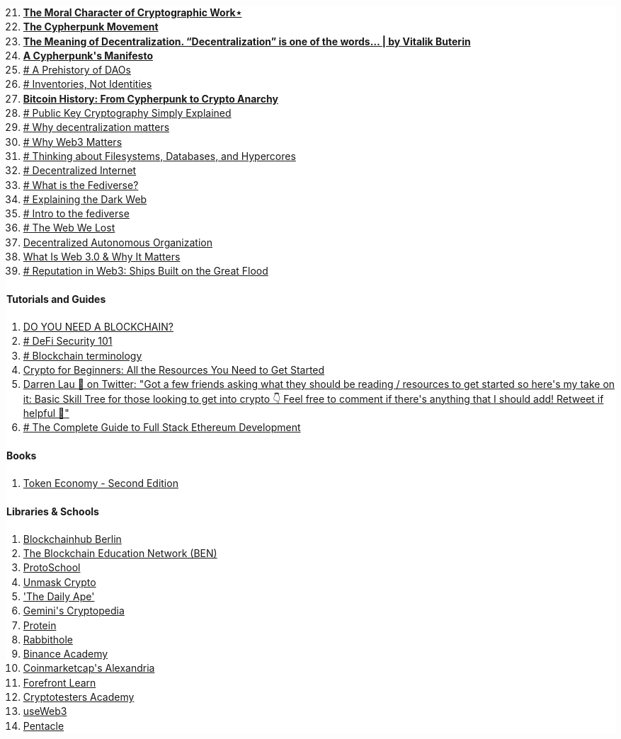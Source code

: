   21.  **[The Moral Character of Cryptographic Work⋆](https://web.cs.ucdavis.edu/~rogaway/papers/moral-fn.pdf)**
  22.  **[The Cypherpunk Movement](https://academy.horizen.io/history/the-cypherpunk-movement/)**
  23.  **[The Meaning of Decentralization. “Decentralization” is one of the words… | by Vitalik Buterin](https://medium.com/@VitalikButerin/the-meaning-of-decentralization-a0c92b76a274)**
  24.  **[A Cypherpunk's Manifesto](https://www.activism.net/cypherpunk/manifesto.html)**
  25.  [# A Prehistory of DAOs](https://gnosisguild.mirror.xyz/t4F5rItMw4-mlpLZf5JQhElbDfQ2JRVKAzEpanyxW1Q)
  26.  [# Inventories, Not Identities](https://blog.gnosis.pm/inventories-not-identities-7da9a4ec5a3e)
  27.  **[Bitcoin History: From Cypherpunk to Crypto Anarchy](https://www.coindesk.com/cypherpunk-crypto-anarchy-and-how-bitcoin-lost-the-narrative)**
  28.  [# Public Key Cryptography Simply Explained](https://hackernoon.com/public-key-cryptography-simply-explained-e932e3093046)
  29.  [# Why decentralization matters](https://cdixon.org/2018/02/18/why-decentralization-matters)
  30.  [# Why Web3 Matters](https://future.a16z.com/why-web3-matters/)
  31.  [# Thinking about Filesystems, Databases, and Hypercores](https://paulfrazee.medium.com/thinking-about-filesystems-databases-and-hypercores-85de9d52d5b0)
  32.  [# Decentralized Internet](https://www.cse.wustl.edu/~jain/cse570-19/ftp/decentrl/index.html#sec3)
  33.  [# What is the Fediverse?](https://eric442.substack.com/p/what-is-the-fediverse)
  34.  [# Explaining the Dark Web](https://eric442.substack.com/p/explaining-the-dark-web)
  35.  [# Intro to the fediverse](https://erambler.co.uk/blog/intro-to-the-fediverse/)
  36.  [# The Web We Lost](https://anildash.com/2012/12/13/the_web_we_lost/)
  37.  [Decentralized Autonomous Organization](https://policyreview.info/pdf/policyreview-2021-2-1556.pdf)
  38.  [What Is Web 3.0 & Why It Matters](https://medium.com/fabric-ventures/what-is-web-3-0-why-it-matters-934eb07f3d2b)
  39.  [# Reputation in Web3: Ships Built on the Great Flood](https://darkstar.mirror.xyz/aXm3OTVTK26hN2QKu82s8NjLQYPKCOMiVD2zIioCOVU)
 
#### Tutorials and Guides 
 
 1. [DO YOU NEED A BLOCKCHAIN?](https://spectrum.ieee.org/do-you-need-a-blockchain)
 2. [# DeFi Security 101](https://thedefiant.io/defi-security-101/)
 3. [# Blockchain terminology](https://bisontrails.co/terminology/)
 4. [Crypto for Beginners: All the Resources You Need to Get Started](https://cryptotesters.com/blog/crypto-for-beginners)
 5. [Darren Lau 👘 on Twitter: "Got a few friends asking what they should be reading / resources to get started so here's my take on it: Basic Skill Tree for those looking to get into crypto 👇 Feel free to comment if there's anything that I should add! Retweet if helpful 🙌"](https://twitter.com/Darrenlautf/status/1434877372700901384)
 6. [# The Complete Guide to Full Stack Ethereum Development](https://dev.to/dabit3/the-complete-guide-to-full-stack-ethereum-development-3j13)
 
#### Books 
 
 1. [Token Economy - Second Edition](https://github.com/Token-Economy-Book/)
  
#### Libraries & Schools 
  
 1. [Blockchainhub Berlin](https://blockchainhub.net/)
 2. [The Blockchain Education Network (BEN)](https://learn.blockchainedu.org/all-courses)
 3. [ProtoSchool](https://proto.school/)
 4. [Unmask Crypto](https://unmaskcrypto.com/)
 5. ['The Daily Ape'](http://t.me/thedailyape) 
 6. [Gemini's Cryptopedia](https://www.gemini.com/cryptopedia)
 7. [Protein](https://www.proteincommunity.xyz/learn)
 8. [Rabbithole](https://app.rabbithole.gg/quests)
 9. [Binance Academy](https://academy.binance.com/en)
 10. [Coinmarketcap's Alexandria](https://coinmarketcap.com/alexandria)
 11. [Forefront Learn](https://forefront.market/learn)
 12. [Cryptotesters Academy](https://cryptotesters.com/academy)
 13. [useWeb3](https://www.useweb3.xyz/)
 14. [Pentacle](https://pentacle.xyz/)
